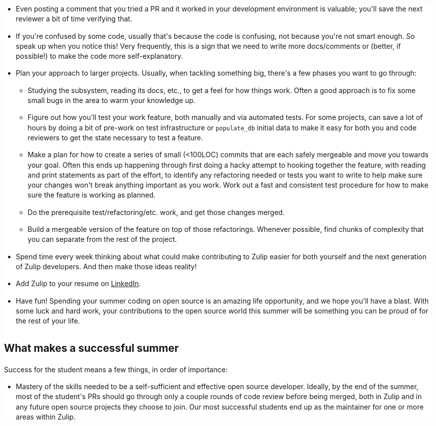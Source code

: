   - Even posting a comment that you tried a PR and it worked in your development
    environment is valuable; you'll save the next reviewer a bit of time
    verifying that.

  - If you're confused by some code, usually that's because the code is
    confusing, not because you're not smart enough. So speak up when you notice
    this! Very frequently, this is a sign that we need to write more
    docs/comments or (better, if possible!) to make the code more
    self-explanatory.

- Plan your approach to larger projects. Usually, when tackling something big,
  there's a few phases you want to go through:

  - Studying the subsystem, reading its docs, etc., to get a feel for how things
    work. Often a good approach is to fix some small bugs in the area to warm
    your knowledge up.

  - Figure out how you'll test your work feature, both manually and via
    automated tests. For some projects, can save a lot of hours by doing a bit
    of pre-work on test infrastructure or `populate_db` initial data
    to make it easy for both you and code reviewers to get the state
    necessary to test a feature.

  - Make a plan for how to create a series of small (<100LOC) commits that are
    each safely mergeable and move you towards your goal. Often this ends up
    happening through first doing a hacky attempt to hooking together the
    feature, with reading and print statements as part of the effort, to
    identify any refactoring needed or tests you want to write to help make sure
    your changes won't break anything important as you work. Work out a fast and
    consistent test procedure for how to make sure the feature is working as
    planned.

  - Do the prerequisite test/refactoring/etc. work, and get those changes
    merged.

  - Build a mergeable version of the feature on top of those refactorings.
    Whenever possible, find chunks of complexity that you can separate from the
    rest of the project.

- Spend time every week thinking about what could make contributing to Zulip
  easier for both yourself and the next generation of Zulip developers. And then
  make those ideas reality!

- Add Zulip to your resume on [LinkedIn](https://www.linkedin.com/company/zulip-project).

- Have fun! Spending your summer coding on open source is an amazing life
  opportunity, and we hope you'll have a blast. With some luck and hard work,
  your contributions to the open source world this summer will be something you
  can be proud of for the rest of your life.


## What makes a successful summer

Success for the student means a few things, in order of importance:

- Mastery of the skills needed to be a self-sufficient and effective open source
  developer. Ideally, by the end of the summer, most of the student's PRs should
  go through only a couple rounds of code review before being merged, both in
  Zulip and in any future open source projects they choose to join.
  Our most successful students end up as the maintainer for one or
  more areas within Zulip.
